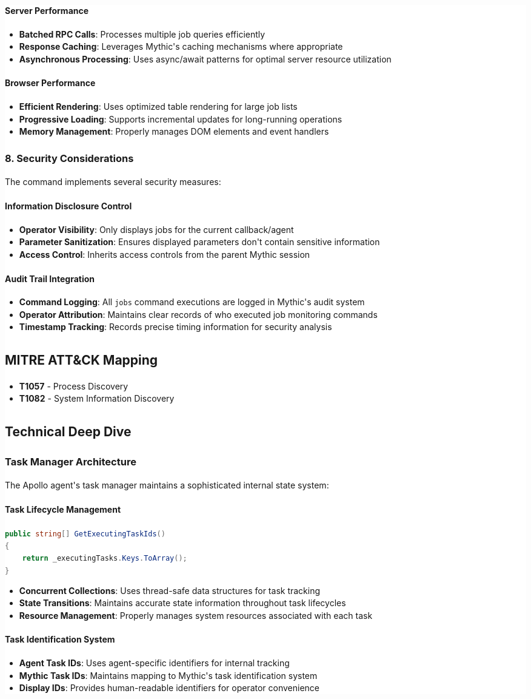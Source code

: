 #### Server Performance
* **Batched RPC Calls**: Processes multiple job queries efficiently
* **Response Caching**: Leverages Mythic's caching mechanisms where appropriate
* **Asynchronous Processing**: Uses async/await patterns for optimal server resource utilization

#### Browser Performance
* **Efficient Rendering**: Uses optimized table rendering for large job lists
* **Progressive Loading**: Supports incremental updates for long-running operations
* **Memory Management**: Properly manages DOM elements and event handlers

### 8. Security Considerations

The command implements several security measures:

#### Information Disclosure Control
* **Operator Visibility**: Only displays jobs for the current callback/agent
* **Parameter Sanitization**: Ensures displayed parameters don't contain sensitive information
* **Access Control**: Inherits access controls from the parent Mythic session

#### Audit Trail Integration
* **Command Logging**: All `jobs` command executions are logged in Mythic's audit system
* **Operator Attribution**: Maintains clear records of who executed job monitoring commands
* **Timestamp Tracking**: Records precise timing information for security analysis

## MITRE ATT&CK Mapping
- **T1057** - Process Discovery
- **T1082** - System Information Discovery

## Technical Deep Dive

### Task Manager Architecture

The Apollo agent's task manager maintains a sophisticated internal state system:

#### Task Lifecycle Management
```csharp
public string[] GetExecutingTaskIds()
{
    return _executingTasks.Keys.ToArray();
}
```

* **Concurrent Collections**: Uses thread-safe data structures for task tracking
* **State Transitions**: Maintains accurate state information throughout task lifecycles
* **Resource Management**: Properly manages system resources associated with each task

#### Task Identification System
* **Agent Task IDs**: Uses agent-specific identifiers for internal tracking
* **Mythic Task IDs**: Maintains mapping to Mythic's task identification system
* **Display IDs**: Provides human-readable identifiers for operator convenience
